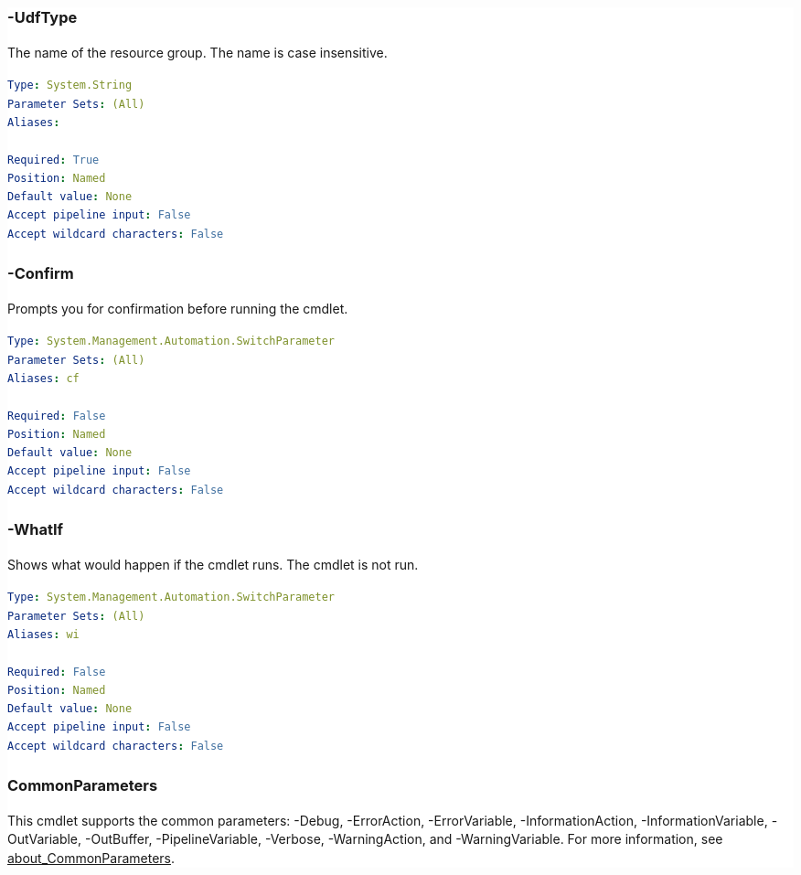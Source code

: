 ### -UdfType
The name of the resource group.
The name is case insensitive.

```yaml
Type: System.String
Parameter Sets: (All)
Aliases:

Required: True
Position: Named
Default value: None
Accept pipeline input: False
Accept wildcard characters: False
```

### -Confirm
Prompts you for confirmation before running the cmdlet.

```yaml
Type: System.Management.Automation.SwitchParameter
Parameter Sets: (All)
Aliases: cf

Required: False
Position: Named
Default value: None
Accept pipeline input: False
Accept wildcard characters: False
```

### -WhatIf
Shows what would happen if the cmdlet runs.
The cmdlet is not run.

```yaml
Type: System.Management.Automation.SwitchParameter
Parameter Sets: (All)
Aliases: wi

Required: False
Position: Named
Default value: None
Accept pipeline input: False
Accept wildcard characters: False
```

### CommonParameters
This cmdlet supports the common parameters: -Debug, -ErrorAction, -ErrorVariable, -InformationAction, -InformationVariable, -OutVariable, -OutBuffer, -PipelineVariable, -Verbose, -WarningAction, and -WarningVariable. For more information, see [about_CommonParameters](http://go.microsoft.com/fwlink/?LinkID=113216).
